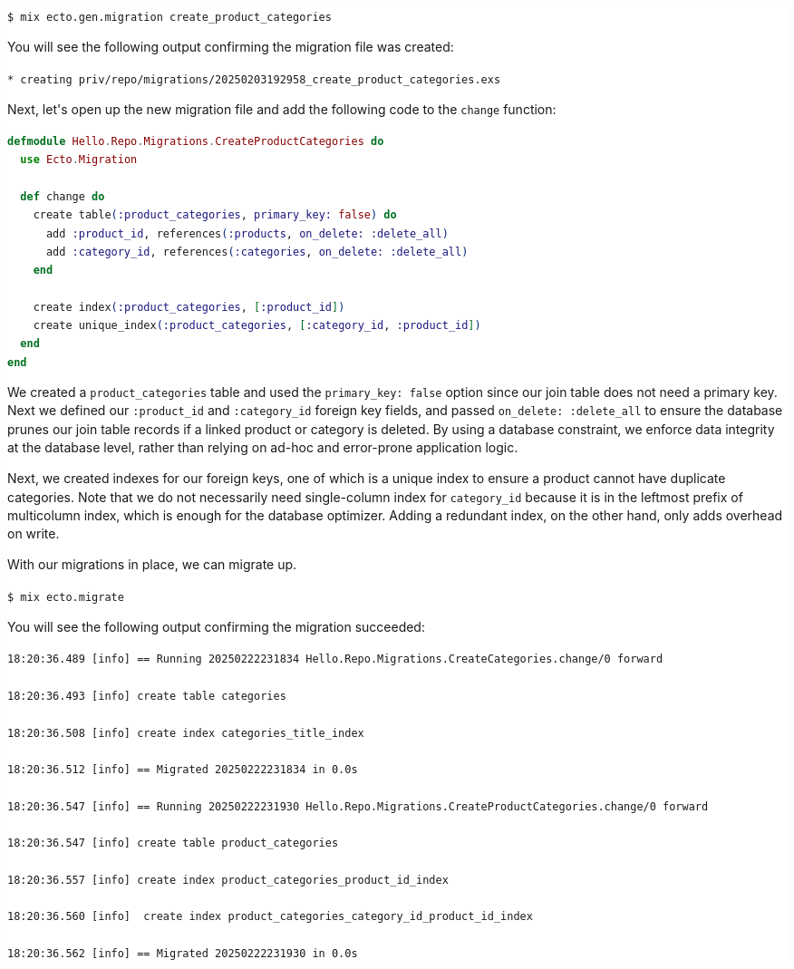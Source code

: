 ```console
$ mix ecto.gen.migration create_product_categories
```

You will see the following output confirming the migration file was created:

```console
* creating priv/repo/migrations/20250203192958_create_product_categories.exs
```

Next, let's open up the new migration file and add the following code to the `change` function:

```elixir
defmodule Hello.Repo.Migrations.CreateProductCategories do
  use Ecto.Migration

  def change do
    create table(:product_categories, primary_key: false) do
      add :product_id, references(:products, on_delete: :delete_all)
      add :category_id, references(:categories, on_delete: :delete_all)
    end

    create index(:product_categories, [:product_id])
    create unique_index(:product_categories, [:category_id, :product_id])
  end
end
```

We created a `product_categories` table and used the `primary_key: false` option since our join table does not need a primary key. Next we defined our `:product_id` and `:category_id` foreign key fields, and passed `on_delete: :delete_all` to ensure the database prunes our join table records if a linked product or category is deleted. By using a database constraint, we enforce data integrity at the database level, rather than relying on ad-hoc and error-prone application logic.

Next, we created indexes for our foreign keys, one of which is a unique index to ensure a product cannot have duplicate categories. Note that we do not necessarily need single-column index for `category_id` because it is in the leftmost prefix of multicolumn index, which is enough for the database optimizer. Adding a redundant index, on the other hand, only adds overhead on write.

With our migrations in place, we can migrate up.

```console
$ mix ecto.migrate
```

You will see the following output confirming the migration succeeded:

```
18:20:36.489 [info] == Running 20250222231834 Hello.Repo.Migrations.CreateCategories.change/0 forward

18:20:36.493 [info] create table categories

18:20:36.508 [info] create index categories_title_index

18:20:36.512 [info] == Migrated 20250222231834 in 0.0s

18:20:36.547 [info] == Running 20250222231930 Hello.Repo.Migrations.CreateProductCategories.change/0 forward

18:20:36.547 [info] create table product_categories

18:20:36.557 [info] create index product_categories_product_id_index

18:20:36.560 [info]  create index product_categories_category_id_product_id_index

18:20:36.562 [info] == Migrated 20250222231930 in 0.0s
```
